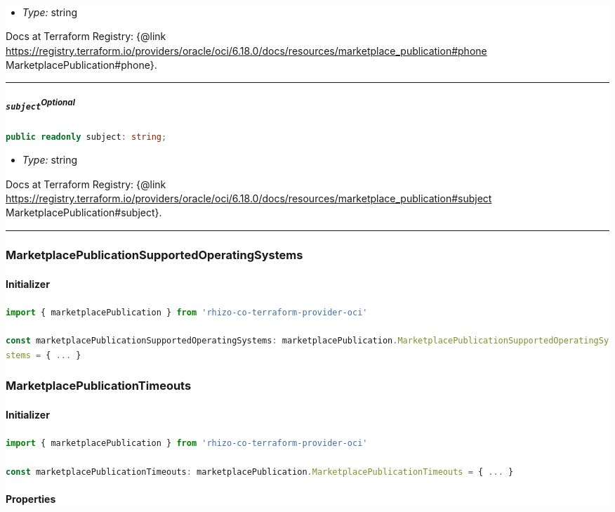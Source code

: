 - *Type:* string

Docs at Terraform Registry: {@link https://registry.terraform.io/providers/oracle/oci/6.18.0/docs/resources/marketplace_publication#phone MarketplacePublication#phone}.

---

##### `subject`<sup>Optional</sup> <a name="subject" id="rhizo-co-terraform-provider-oci.marketplacePublication.MarketplacePublicationSupportContacts.property.subject"></a>

```typescript
public readonly subject: string;
```

- *Type:* string

Docs at Terraform Registry: {@link https://registry.terraform.io/providers/oracle/oci/6.18.0/docs/resources/marketplace_publication#subject MarketplacePublication#subject}.

---

### MarketplacePublicationSupportedOperatingSystems <a name="MarketplacePublicationSupportedOperatingSystems" id="rhizo-co-terraform-provider-oci.marketplacePublication.MarketplacePublicationSupportedOperatingSystems"></a>

#### Initializer <a name="Initializer" id="rhizo-co-terraform-provider-oci.marketplacePublication.MarketplacePublicationSupportedOperatingSystems.Initializer"></a>

```typescript
import { marketplacePublication } from 'rhizo-co-terraform-provider-oci'

const marketplacePublicationSupportedOperatingSystems: marketplacePublication.MarketplacePublicationSupportedOperatingSystems = { ... }
```


### MarketplacePublicationTimeouts <a name="MarketplacePublicationTimeouts" id="rhizo-co-terraform-provider-oci.marketplacePublication.MarketplacePublicationTimeouts"></a>

#### Initializer <a name="Initializer" id="rhizo-co-terraform-provider-oci.marketplacePublication.MarketplacePublicationTimeouts.Initializer"></a>

```typescript
import { marketplacePublication } from 'rhizo-co-terraform-provider-oci'

const marketplacePublicationTimeouts: marketplacePublication.MarketplacePublicationTimeouts = { ... }
```

#### Properties <a name="Properties" id="Properties"></a>
